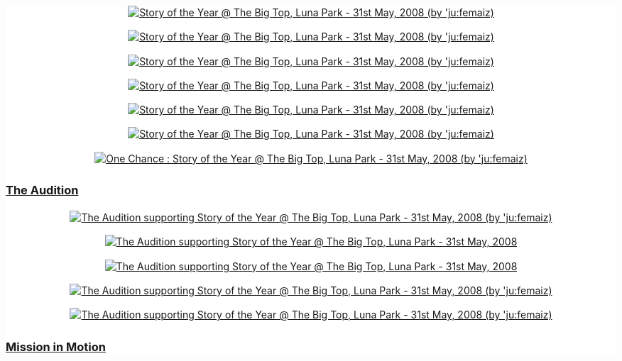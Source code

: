 <p style="text-align: center;"><a href="http://www.flickr.com/photos/jufemaiz/2541022054/" title="Story of the Year @ The Big Top, Luna Park - 31st May, 2008 (by 'ju:femaiz)"><img src="http://farm4.static.flickr.com/3121/2541022054_64db78c3a2.jpg" title="Story of the Year @ The Big Top, Luna Park - 31st May, 2008 (by 'ju:femaiz)" alt="Story of the Year @ The Big Top, Luna Park - 31st May, 2008 (by 'ju:femaiz)" width="333" height="500" /></a></p>
<p style="text-align: center;"><a href="http://www.flickr.com/photos/jufemaiz/2540203569/" title="Story of the Year @ The Big Top, Luna Park - 31st May, 2008 (by 'ju:femaiz)"><img src="http://farm4.static.flickr.com/3054/2540203569_cd296efbdb.jpg" title="Story of the Year @ The Big Top, Luna Park - 31st May, 2008 (by 'ju:femaiz)" alt="Story of the Year @ The Big Top, Luna Park - 31st May, 2008 (by 'ju:femaiz)" width="500" height="333" /></a></p>
<p style="text-align: center;"><a href="http://www.flickr.com/photos/jufemaiz/2540204227/" title="Story of the Year @ The Big Top, Luna Park - 31st May, 2008 (by 'ju:femaiz)"><img src="http://farm3.static.flickr.com/2158/2540204227_71a5b70347.jpg" title="Story of the Year @ The Big Top, Luna Park - 31st May, 2008 (by 'ju:femaiz)" alt="Story of the Year @ The Big Top, Luna Park - 31st May, 2008 (by 'ju:femaiz)" width="333" height="500" /></a></p>
<p style="text-align: center;"><a href="http://www.flickr.com/photos/jufemaiz/2541026148/" title="Story of the Year @ The Big Top, Luna Park - 31st May, 2008 (by 'ju:femaiz)"><img src="http://farm4.static.flickr.com/3046/2541026148_3195987c34.jpg" title="Story of the Year @ The Big Top, Luna Park - 31st May, 2008 (by 'ju:femaiz)" alt="Story of the Year @ The Big Top, Luna Park - 31st May, 2008 (by 'ju:femaiz)" width="500" height="333" /></a></p>
<p style="text-align: center;"><a href="http://www.flickr.com/photos/jufemaiz/2541027262/" title="Story of the Year @ The Big Top, Luna Park - 31st May, 2008 (by 'ju:femaiz)"><img src="http://farm4.static.flickr.com/3066/2541027262_69c878f2bc.jpg" title="Story of the Year @ The Big Top, Luna Park - 31st May, 2008 (by 'ju:femaiz)" alt="Story of the Year @ The Big Top, Luna Park - 31st May, 2008 (by 'ju:femaiz)" width="333" height="500" /></a></p>
<p style="text-align: center;"><a href="http://www.flickr.com/photos/jufemaiz/2541028610/" title="Story of the Year @ The Big Top, Luna Park - 31st May, 2008 (by 'ju:femaiz)"><img src="http://farm3.static.flickr.com/2062/2541028610_cd03364443.jpg" title="Story of the Year @ The Big Top, Luna Park - 31st May, 2008 (by 'ju:femaiz)" alt="Story of the Year @ The Big Top, Luna Park - 31st May, 2008 (by 'ju:femaiz)" width="333" height="500" /></a></p>
<p style="text-align: center;"><a href="http://www.flickr.com/photos/jufemaiz/2540206873/" title="One Chance : Story of the Year @ The Big Top, Luna Park - 31st May, 2008 (by 'ju:femaiz)"><img src="http://farm3.static.flickr.com/2356/2540206873_c800e4d425.jpg" title="One Chance : Story of the Year @ The Big Top, Luna Park - 31st May, 2008 (by 'ju:femaiz)" alt="One Chance : Story of the Year @ The Big Top, Luna Park - 31st May, 2008 (by 'ju:femaiz)" width="500" height="333" /></a></p>
<h3><a href="http://myspace.com/theaudition">The Audition</a></h3>
<p style="text-align: center;"><a href="http://www.flickr.com/photos/jufemaiz/2540196581/" title="The Audition supporting Story of the Year @ The Big Top, Luna Park - 31st May, 2008 (by 'ju:femaiz)"><img src="http://farm4.static.flickr.com/3089/2540196581_fb614d65ce.jpg" title="The Audition supporting Story of the Year @ The Big Top, Luna Park - 31st May, 2008 (by 'ju:femaiz)" alt="The Audition supporting Story of the Year @ The Big Top, Luna Park - 31st May, 2008 (by 'ju:femaiz)" width="500" height="333" /></a></p>
<p style="text-align: center;"><a href="http://www.flickr.com/photos/jufemaiz/2540196983/" title="The Audition supporting Story of the Year @ The Big Top, Luna Park - 31st May, 2008 by 'ju:femaiz, on Flickr"><img src="http://farm3.static.flickr.com/2406/2540196983_f628c159d6.jpg" width="500" height="333" alt="The Audition supporting Story of the Year @ The Big Top, Luna Park - 31st May, 2008" /></a></p>
<p style="text-align: center;"><a href="http://www.flickr.com/photos/jufemaiz/2541019032/" title="The Audition supporting Story of the Year @ The Big Top, Luna Park - 31st May, 2008 by 'ju:femaiz, on Flickr"><img src="http://farm4.static.flickr.com/3058/2541019032_fbc5b44689.jpg" width="500" height="333" alt="The Audition supporting Story of the Year @ The Big Top, Luna Park - 31st May, 2008" /></a></p>
<p style="text-align: center;"><a href="http://www.flickr.com/photos/jufemaiz/2540199837/" title="The Audition supporting Story of the Year @ The Big Top, Luna Park - 31st May, 2008 (by 'ju:femaiz)"><img src="http://farm3.static.flickr.com/2294/2540199837_7af097bf74.jpg" title="The Audition supporting Story of the Year @ The Big Top, Luna Park - 31st May, 2008 (by 'ju:femaiz)" alt="The Audition supporting Story of the Year @ The Big Top, Luna Park - 31st May, 2008 (by 'ju:femaiz)" width="333" height="500" /></a></p>
<p style="text-align: center;"><a href="http://www.flickr.com/photos/jufemaiz/2541021236/" title="The Audition supporting Story of the Year @ The Big Top, Luna Park - 31st May, 2008 (by 'ju:femaiz)"><img src="http://farm3.static.flickr.com/2145/2541021236_edba03ea5b.jpg" title="The Audition supporting Story of the Year @ The Big Top, Luna Park - 31st May, 2008 (by 'ju:femaiz)" alt="The Audition supporting Story of the Year @ The Big Top, Luna Park - 31st May, 2008 (by 'ju:femaiz)" width="500" height="333" /></a></p>
<h3><a href="http://myspace.com/themissioninmotion">Mission in Motion</a></h3>